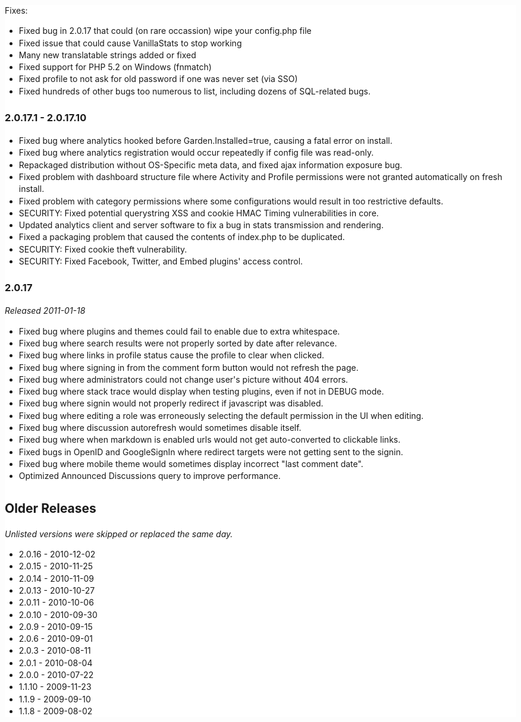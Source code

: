 Fixes:

* Fixed bug in 2.0.17 that could (on rare occassion) wipe your config.php file
* Fixed issue that could cause VanillaStats to stop working
* Many new translatable strings added or fixed
* Fixed support for PHP 5.2 on Windows (fnmatch)
* Fixed profile to not ask for old password if one was never set (via SSO)
* Fixed hundreds of other bugs too numerous to list, including dozens of SQL-related bugs.

### 2.0.17.1 - 2.0.17.10

* Fixed bug where analytics hooked before Garden.Installed=true, causing a fatal error on install.
* Fixed bug where analytics registration would occur repeatedly if config file was read-only.
* Repackaged distribution without OS-Specific meta data, and fixed ajax information exposure bug.
* Fixed problem with dashboard structure file where Activity and Profile permissions were not granted automatically on fresh install.
* Fixed problem with category permissions where some configurations would result in too restrictive defaults.
* SECURITY: Fixed potential querystring XSS and cookie HMAC Timing vulnerabilities in core.
* Updated analytics client and server software to fix a bug in stats transmission and rendering.
* Fixed a packaging problem that caused the contents of index.php to be duplicated.
* SECURITY: Fixed cookie theft vulnerability.
* SECURITY: Fixed Facebook, Twitter, and Embed plugins' access control.

### 2.0.17

*Released 2011-01-18*

* Fixed bug where plugins and themes could fail to enable due to extra whitespace.
* Fixed bug where search results were not properly sorted by date after relevance.
* Fixed bug where links in profile status cause the profile to clear when clicked.
* Fixed bug where signing in from the comment form button would not refresh the page.
* Fixed bug where administrators could not change user's picture without 404 errors.
* Fixed bug where stack trace would display when testing plugins, even if not in DEBUG mode.
* Fixed bug where signin would not properly redirect if javascript was disabled.
* Fixed bug where editing a role was erroneously selecting the default permission in the UI when editing.
* Fixed bug where discussion autorefresh would sometimes disable itself.
* Fixed bug where when markdown is enabled urls would not get auto-converted to clickable links.
* Fixed bugs in OpenID and GoogleSignIn where redirect targets were not getting sent to the signin.
* Fixed bug where mobile theme would sometimes display incorrect "last comment date".
* Optimized Announced Discussions query to improve performance.

## Older Releases

*Unlisted versions were skipped or replaced the same day.*

* 2.0.16 - 2010-12-02
* 2.0.15 - 2010-11-25
* 2.0.14 - 2010-11-09
* 2.0.13 - 2010-10-27
* 2.0.11 - 2010-10-06
* 2.0.10 - 2010-09-30
* 2.0.9 - 2010-09-15
* 2.0.6 - 2010-09-01
* 2.0.3 - 2010-08-11
* 2.0.1 - 2010-08-04
* 2.0.0 - 2010-07-22
* 1.1.10 - 2009-11-23
* 1.1.9 - 2009-09-10
* 1.1.8 - 2009-08-02
